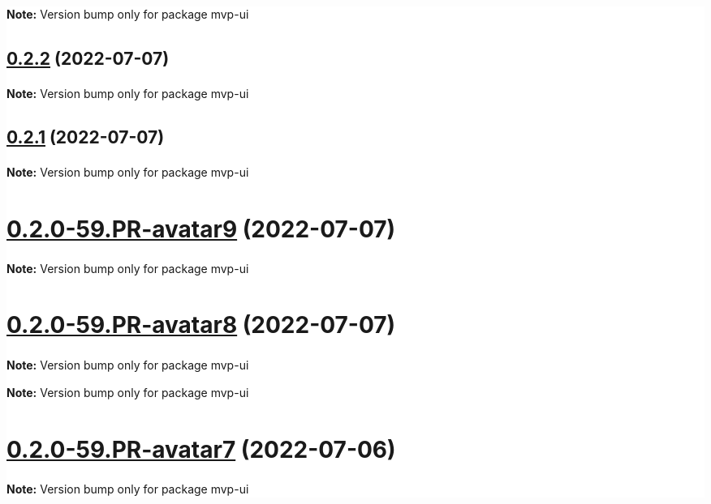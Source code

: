 **Note:** Version bump only for package mvp-ui






## [0.2.2](https://github.com/agustinustheo/mvp-ui/compare/v0.2.1...v0.2.2) (2022-07-07)

**Note:** Version bump only for package mvp-ui





## [0.2.1](https://github.com/agustinustheo/mvp-ui/compare/v0.2.0-59.PR-avatar9...v0.2.1) (2022-07-07)

**Note:** Version bump only for package mvp-ui





# [0.2.0-59.PR-avatar9](https://github.com/agustinustheo/mvp-ui/compare/v0.2.0-59.PR-avatar8...v0.2.0-59.PR-avatar9) (2022-07-07)

**Note:** Version bump only for package mvp-ui





# [0.2.0-59.PR-avatar8](https://github.com/agustinustheo/mvp-ui/compare/v0.2.0-59.PR-avatar7...v0.2.0-59.PR-avatar8) (2022-07-07)

**Note:** Version bump only for package mvp-ui







**Note:** Version bump only for package mvp-ui





# [0.2.0-59.PR-avatar7](https://github.com/agustinustheo/mvp-ui/compare/v0.2.0-59.PR-avatar6...v0.2.0-59.PR-avatar7) (2022-07-06)

**Note:** Version bump only for package mvp-ui




